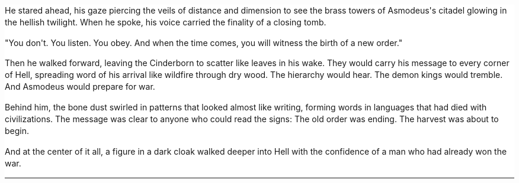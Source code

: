 He stared ahead, his gaze piercing the veils of distance and dimension to see the brass towers of Asmodeus's citadel glowing in the hellish twilight. When he spoke, his voice carried the finality of a closing tomb.

"You don't. You listen. You obey. And when the time comes, you will witness the birth of a new order."

Then he walked forward, leaving the Cinderborn to scatter like leaves in his wake. They would carry his message to every corner of Hell, spreading word of his arrival like wildfire through dry wood. The hierarchy would hear. The demon kings would tremble. And Asmodeus would prepare for war.

Behind him, the bone dust swirled in patterns that looked almost like writing, forming words in languages that had died with civilizations. The message was clear to anyone who could read the signs: The old order was ending. The harvest was about to begin.

And at the center of it all, a figure in a dark cloak walked deeper into Hell with the confidence of a man who had already won the war.

---
